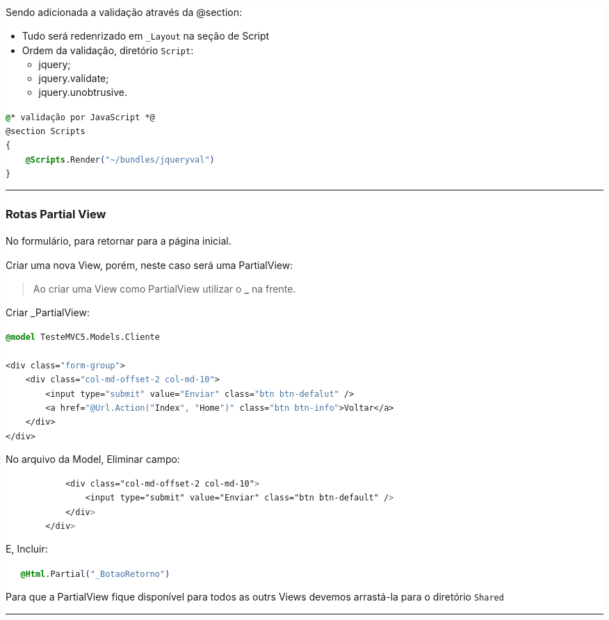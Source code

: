 Sendo adicionada a validação através da @section:

- Tudo será redenrizado em `_Layout` na seção de Script
- Ordem da validação, diretório `Script`:
    - jquery;
    - jquery.validate;
    - jquery.unobtrusive.

```css
@* validação por JavaScript *@
@section Scripts
{
    @Scripts.Render("~/bundles/jqueryval")
}
```

__________________________________________

### Rotas Partial View

No formulário, para retornar para a página inicial.

Criar uma nova View, porém, neste caso será uma PartialView: 
> Ao criar uma View como PartialView utilizar o **_** na 
frente.

Criar _PartialView:
```css
@model TesteMVC5.Models.Cliente

<div class="form-group">
    <div class="col-md-offset-2 col-md-10">
        <input type="submit" value="Enviar" class="btn btn-defalut" />
        <a href="@Url.Action("Index", "Home")" class="btn btn-info">Voltar</a>
    </div>
</div>
```

No arquivo da Model, Eliminar campo:
```css   <div class="form-group">
            <div class="col-md-offset-2 col-md-10">
                <input type="submit" value="Enviar" class="btn btn-default" />
            </div>
        </div>
```

E, Incluir:

```css
   @Html.Partial("_BotaoRetorno")  
```

Para que a PartialView fique disponível para todos as outrs Views devemos arrastá-la para o diretório `Shared`

__________________________________
